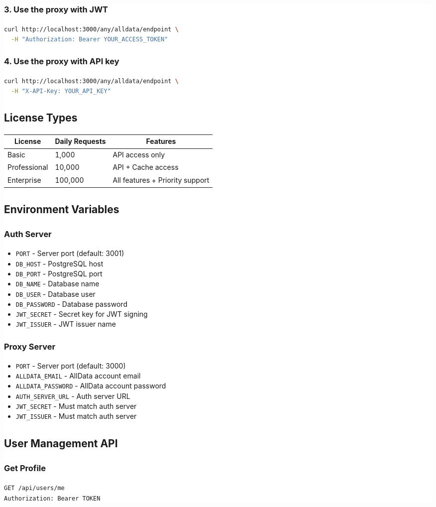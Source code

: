 ### 3. Use the proxy with JWT
```bash
curl http://localhost:3000/any/alldata/endpoint \
  -H "Authorization: Bearer YOUR_ACCESS_TOKEN"
```

### 4. Use the proxy with API key
```bash
curl http://localhost:3000/any/alldata/endpoint \
  -H "X-API-Key: YOUR_API_KEY"
```

## License Types

| License | Daily Requests | Features |
|---------|----------------|----------|
| Basic | 1,000 | API access only |
| Professional | 10,000 | API + Cache access |
| Enterprise | 100,000 | All features + Priority support |

## Environment Variables

### Auth Server
- `PORT` - Server port (default: 3001)
- `DB_HOST` - PostgreSQL host
- `DB_PORT` - PostgreSQL port
- `DB_NAME` - Database name
- `DB_USER` - Database user
- `DB_PASSWORD` - Database password
- `JWT_SECRET` - Secret key for JWT signing
- `JWT_ISSUER` - JWT issuer name

### Proxy Server
- `PORT` - Server port (default: 3000)
- `ALLDATA_EMAIL` - AllData account email
- `ALLDATA_PASSWORD` - AllData account password
- `AUTH_SERVER_URL` - Auth server URL
- `JWT_SECRET` - Must match auth server
- `JWT_ISSUER` - Must match auth server

## User Management API

### Get Profile
```bash
GET /api/users/me
Authorization: Bearer TOKEN
```

